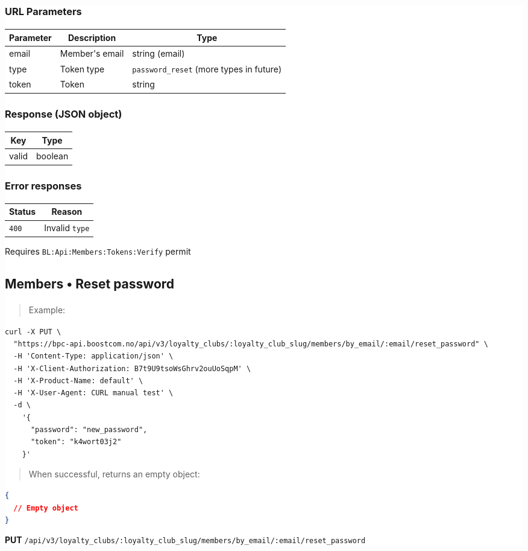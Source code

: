 ### URL Parameters

Parameter | Description | Type
--------- | ----------- | ------
email | Member's email | string (email)
type | Token type | `password_reset` (more types in future) 
token | Token | string

### Response (JSON object)

Key | Type
--------- | ---------
valid | boolean

### Error responses

Status | Reason
--------- | ----------- 
`400` | Invalid `type`

<aside class="notice">
Requires <code>BL:Api:Members:Tokens:Verify</code> permit
</aside>



## <a name="v3-members-reset-password"></a> Members &bull; Reset password

> Example:

```shell
curl -X PUT \
  "https://bpc-api.boostcom.no/api/v3/loyalty_clubs/:loyalty_club_slug/members/by_email/:email/reset_password" \
  -H 'Content-Type: application/json' \
  -H 'X-Client-Authorization: B7t9U9tsoWsGhrv2ouUoSqpM' \
  -H 'X-Product-Name: default' \
  -H 'X-User-Agent: CURL manual test' \
  -d \
    '{
      "password": "new_password",
      "token": "k4wort03j2"
    }'
```

> When successful, returns an empty object:

```json
{
  // Empty object
}
```

**PUT** `/api/v3/loyalty_clubs/:loyalty_club_slug/members/by_email/:email/reset_password`
